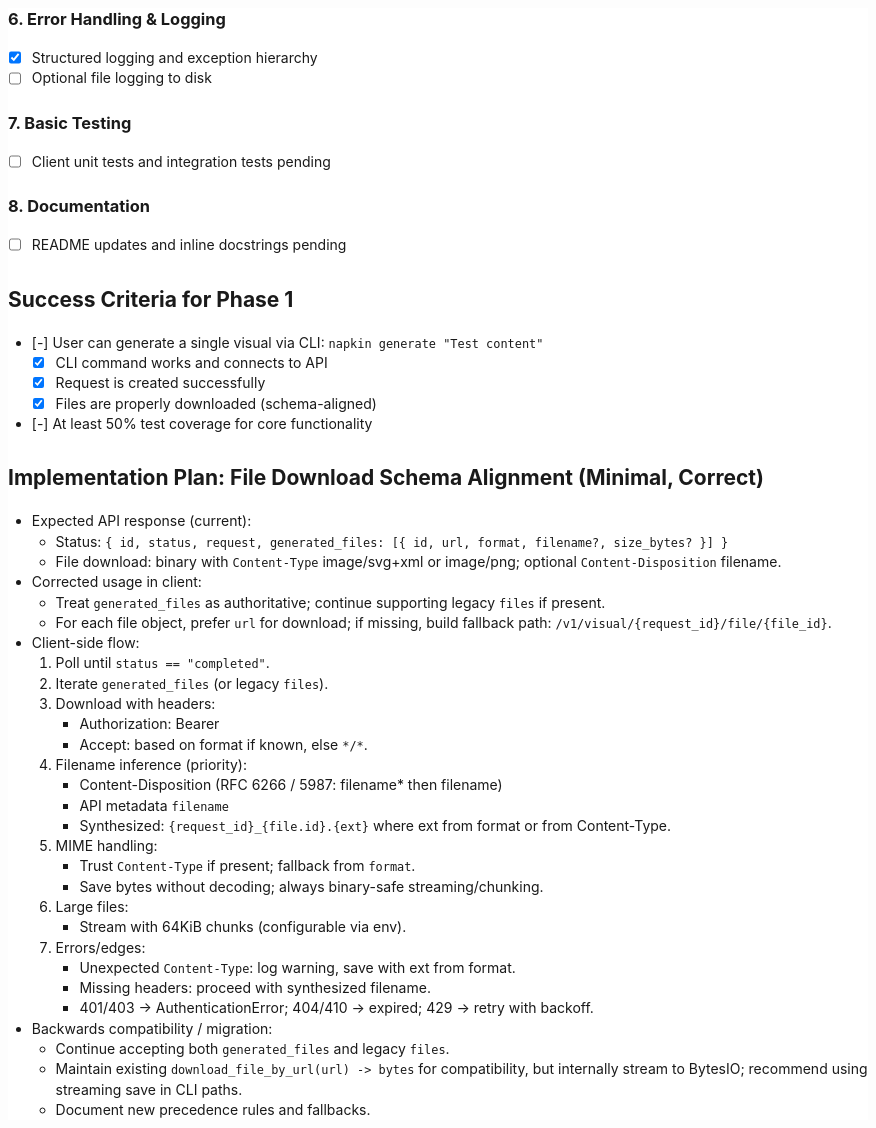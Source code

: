 ### 6. Error Handling & Logging
- [x] Structured logging and exception hierarchy
- [ ] Optional file logging to disk

### 7. Basic Testing
- [ ] Client unit tests and integration tests pending

### 8. Documentation
- [ ] README updates and inline docstrings pending

## Success Criteria for Phase 1

- [-] User can generate a single visual via CLI: `napkin generate "Test content"`
  - [x] CLI command works and connects to API
  - [x] Request is created successfully
  - [x] Files are properly downloaded (schema-aligned)
- [-] At least 50% test coverage for core functionality

## Implementation Plan: File Download Schema Alignment (Minimal, Correct)
- Expected API response (current):
  - Status: `{ id, status, request, generated_files: [{ id, url, format, filename?, size_bytes? }] }`
  - File download: binary with `Content-Type` image/svg+xml or image/png; optional `Content-Disposition` filename.
- Corrected usage in client:
  - Treat `generated_files` as authoritative; continue supporting legacy `files` if present.
  - For each file object, prefer `url` for download; if missing, build fallback path: `/v1/visual/{request_id}/file/{file_id}`.
- Client-side flow:
  1) Poll until `status == "completed"`.
  2) Iterate `generated_files` (or legacy `files`).
  3) Download with headers:
     - Authorization: Bearer <token>
     - Accept: based on format if known, else `*/*`.
  4) Filename inference (priority):
     - Content-Disposition (RFC 6266 / 5987: filename* then filename)
     - API metadata `filename`
     - Synthesized: `{request_id}_{file.id}.{ext}` where ext from format or from Content-Type.
  5) MIME handling:
     - Trust `Content-Type` if present; fallback from `format`.
     - Save bytes without decoding; always binary-safe streaming/chunking.
  6) Large files:
     - Stream with 64KiB chunks (configurable via env).
  7) Errors/edges:
     - Unexpected `Content-Type`: log warning, save with ext from format.
     - Missing headers: proceed with synthesized filename.
     - 401/403 -> AuthenticationError; 404/410 -> expired; 429 -> retry with backoff.
- Backwards compatibility / migration:
  - Continue accepting both `generated_files` and legacy `files`.
  - Maintain existing `download_file_by_url(url) -> bytes` for compatibility, but internally stream to BytesIO; recommend using streaming save in CLI paths.
  - Document new precedence rules and fallbacks.
